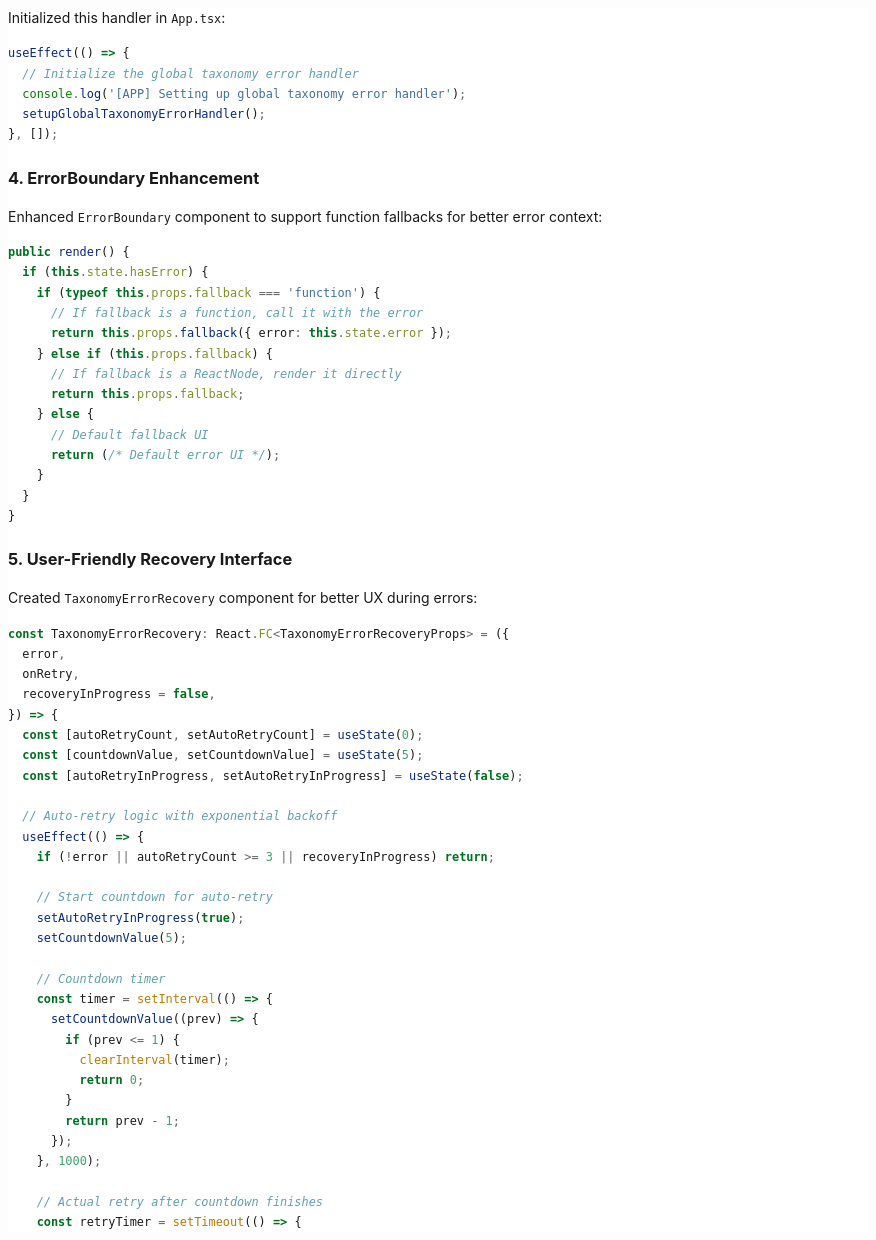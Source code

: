 Initialized this handler in `App.tsx`:

```typescript
useEffect(() => {
  // Initialize the global taxonomy error handler
  console.log('[APP] Setting up global taxonomy error handler');
  setupGlobalTaxonomyErrorHandler();
}, []);
```

### 4. ErrorBoundary Enhancement

Enhanced `ErrorBoundary` component to support function fallbacks for better error context:

```typescript
public render() {
  if (this.state.hasError) {
    if (typeof this.props.fallback === 'function') {
      // If fallback is a function, call it with the error
      return this.props.fallback({ error: this.state.error });
    } else if (this.props.fallback) {
      // If fallback is a ReactNode, render it directly
      return this.props.fallback;
    } else {
      // Default fallback UI
      return (/* Default error UI */);
    }
  }
}
```

### 5. User-Friendly Recovery Interface

Created `TaxonomyErrorRecovery` component for better UX during errors:

```typescript
const TaxonomyErrorRecovery: React.FC<TaxonomyErrorRecoveryProps> = ({
  error,
  onRetry,
  recoveryInProgress = false,
}) => {
  const [autoRetryCount, setAutoRetryCount] = useState(0);
  const [countdownValue, setCountdownValue] = useState(5);
  const [autoRetryInProgress, setAutoRetryInProgress] = useState(false);
  
  // Auto-retry logic with exponential backoff
  useEffect(() => {
    if (!error || autoRetryCount >= 3 || recoveryInProgress) return;

    // Start countdown for auto-retry
    setAutoRetryInProgress(true);
    setCountdownValue(5);

    // Countdown timer
    const timer = setInterval(() => {
      setCountdownValue((prev) => {
        if (prev <= 1) {
          clearInterval(timer);
          return 0;
        }
        return prev - 1;
      });
    }, 1000);

    // Actual retry after countdown finishes
    const retryTimer = setTimeout(() => {
```